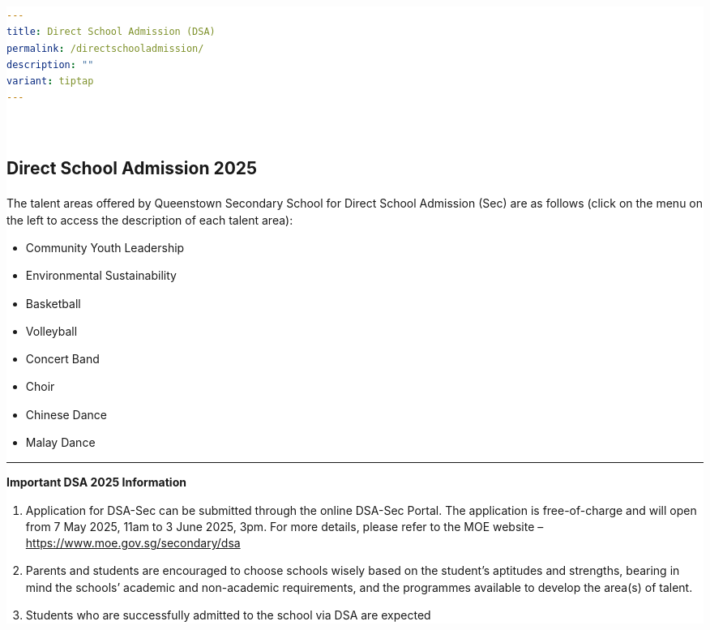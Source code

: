 ```yaml
---
title: Direct School Admission (DSA)
permalink: /directschooladmission/
description: ""
variant: tiptap
---
```

<div class="isomer-image-wrapper">
<img style="width: 100%" height="auto" width="100%" alt="" src="/images/School%20Links/DSA_Pic3.png">
</div>
<h2><strong>Direct School Admission 2025</strong></h2>
<p>The talent areas offered by Queenstown Secondary School for Direct School
Admission (Sec) are as follows (click on the menu on the left to access
the description of each talent area):</p>
<ul data-tight="true" class="tight">
<li>
<p>Community Youth Leadership&nbsp;</p>
</li>
<li>
<p>Environmental Sustainability&nbsp;</p>
</li>
<li>
<p>Basketball&nbsp;</p>
</li>
<li>
<p>Volleyball&nbsp;</p>
</li>
<li>
<p>Concert Band</p>
</li>
<li>
<p>Choir</p>
</li>
<li>
<p>Chinese Dance&nbsp;</p>
</li>
<li>
<p>Malay Dance</p>
</li>
</ul>
<hr>
<p><strong>Important DSA 2025 Information</strong>
</p>
<ol data-tight="true" class="tight">
<li>
<p>Application for DSA-Sec can be submitted through the online DSA-Sec Portal.
The application is free-of-charge and will open from 7 May 2025, 11am to
3 June 2025, 3pm. For more details, please refer to the MOE website –
<a href="https://www.moe.gov.sg/secondary/dsa" rel="noopener noreferrer nofollow" target="_blank">https://www.moe.gov.sg/secondary/dsa</a>
</p>
<p></p>
</li>
<li>
<p>Parents and students are encouraged to choose schools wisely based on
the student’s aptitudes and strengths, bearing in mind the schools’ academic
and non-academic requirements, and the programmes available to develop
the area(s) of talent.</p>
<p></p>
</li>
<li>
<p>Students who are successfully admitted to the school via DSA are expected